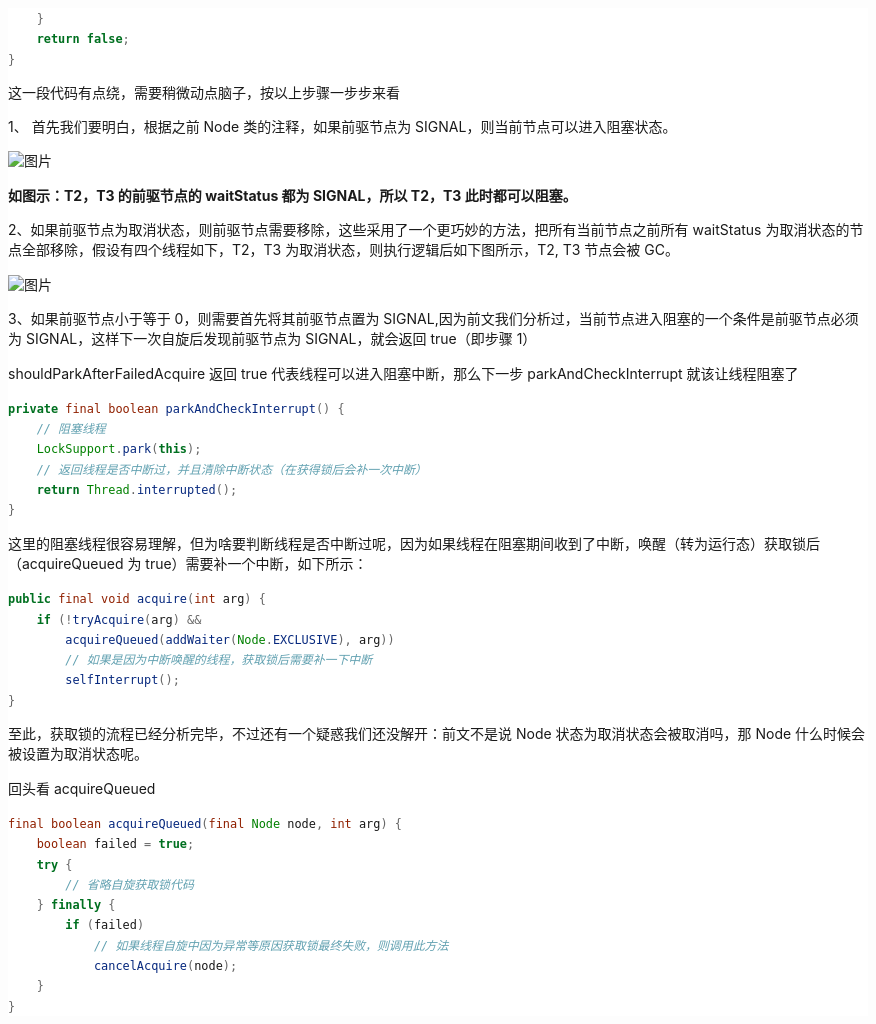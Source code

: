 ```java
    }
    return false;
}
```

这一段代码有点绕，需要稍微动点脑子，按以上步骤一步步来看

1、 首先我们要明白，根据之前 Node 类的注释，如果前驱节点为 SIGNAL，则当前节点可以进入阻塞状态。

![图片](images/640-20220107210539439)

**如图示：T2，T3 的前驱节点的 waitStatus 都为 SIGNAL，所以 T2，T3 此时都可以阻塞。**

2、如果前驱节点为取消状态，则前驱节点需要移除，这些采用了一个更巧妙的方法，把所有当前节点之前所有 waitStatus 为取消状态的节点全部移除，假设有四个线程如下，T2，T3 为取消状态，则执行逻辑后如下图所示，T2, T3 节点会被 GC。

![图片](images/640-20220107210554498)

3、如果前驱节点小于等于 0，则需要首先将其前驱节点置为 SIGNAL,因为前文我们分析过，当前节点进入阻塞的一个条件是前驱节点必须为 SIGNAL，这样下一次自旋后发现前驱节点为 SIGNAL，就会返回 true（即步骤 1）

shouldParkAfterFailedAcquire 返回 true 代表线程可以进入阻塞中断，那么下一步 parkAndCheckInterrupt 就该让线程阻塞了

```java
private final boolean parkAndCheckInterrupt() {
    // 阻塞线程
    LockSupport.park(this);
    // 返回线程是否中断过，并且清除中断状态（在获得锁后会补一次中断）
    return Thread.interrupted();
}
```

这里的阻塞线程很容易理解，但为啥要判断线程是否中断过呢，因为如果线程在阻塞期间收到了中断，唤醒（转为运行态）获取锁后（acquireQueued 为 true）需要补一个中断，如下所示：

```java
public final void acquire(int arg) {
    if (!tryAcquire(arg) &&
        acquireQueued(addWaiter(Node.EXCLUSIVE), arg))
        // 如果是因为中断唤醒的线程，获取锁后需要补一下中断
        selfInterrupt();
}
```

至此，获取锁的流程已经分析完毕，不过还有一个疑惑我们还没解开：前文不是说 Node 状态为取消状态会被取消吗，那 Node 什么时候会被设置为取消状态呢。

回头看 acquireQueued

```java
final boolean acquireQueued(final Node node, int arg) {
    boolean failed = true;
    try {
        // 省略自旋获取锁代码        
    } finally {
        if (failed)
            // 如果线程自旋中因为异常等原因获取锁最终失败，则调用此方法
            cancelAcquire(node);
    }
}
```
